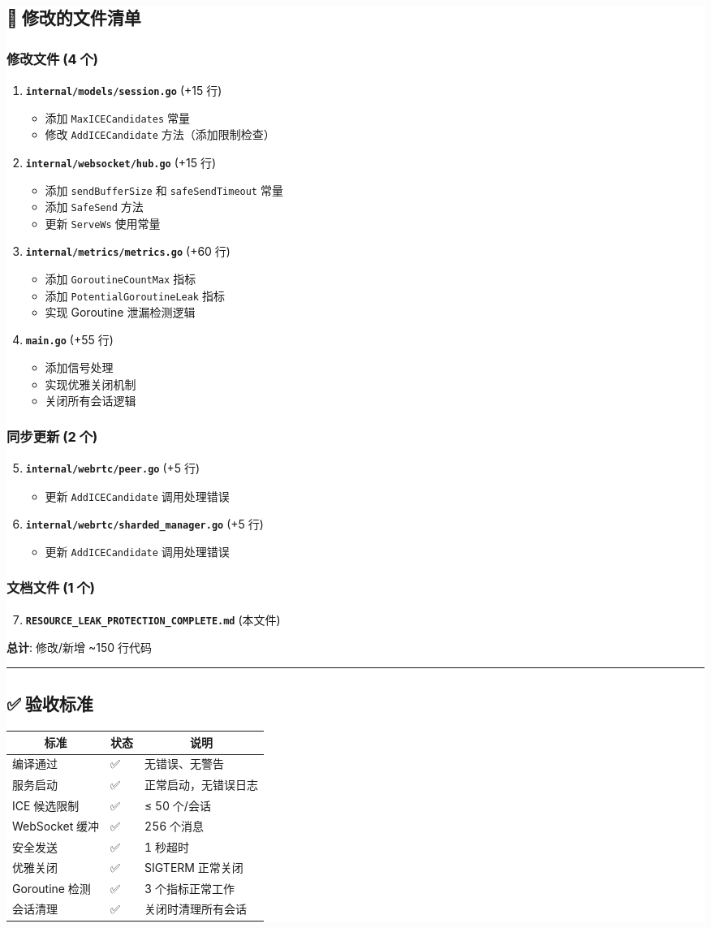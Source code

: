
## 📁 修改的文件清单

### 修改文件 (4 个)

1. **`internal/models/session.go`** (+15 行)
   - 添加 `MaxICECandidates` 常量
   - 修改 `AddICECandidate` 方法（添加限制检查）

2. **`internal/websocket/hub.go`** (+15 行)
   - 添加 `sendBufferSize` 和 `safeSendTimeout` 常量
   - 添加 `SafeSend` 方法
   - 更新 `ServeWs` 使用常量

3. **`internal/metrics/metrics.go`** (+60 行)
   - 添加 `GoroutineCountMax` 指标
   - 添加 `PotentialGoroutineLeak` 指标
   - 实现 Goroutine 泄漏检测逻辑

4. **`main.go`** (+55 行)
   - 添加信号处理
   - 实现优雅关闭机制
   - 关闭所有会话逻辑

### 同步更新 (2 个)

5. **`internal/webrtc/peer.go`** (+5 行)
   - 更新 `AddICECandidate` 调用处理错误

6. **`internal/webrtc/sharded_manager.go`** (+5 行)
   - 更新 `AddICECandidate` 调用处理错误

### 文档文件 (1 个)

7. **`RESOURCE_LEAK_PROTECTION_COMPLETE.md`** (本文件)

**总计**: 修改/新增 ~150 行代码

---

## ✅ 验收标准

| 标准 | 状态 | 说明 |
|-----|------|------|
| 编译通过 | ✅ | 无错误、无警告 |
| 服务启动 | ✅ | 正常启动，无错误日志 |
| ICE 候选限制 | ✅ | ≤ 50 个/会话 |
| WebSocket 缓冲 | ✅ | 256 个消息 |
| 安全发送 | ✅ | 1 秒超时 |
| 优雅关闭 | ✅ | SIGTERM 正常关闭 |
| Goroutine 检测 | ✅ | 3 个指标正常工作 |
| 会话清理 | ✅ | 关闭时清理所有会话 |
